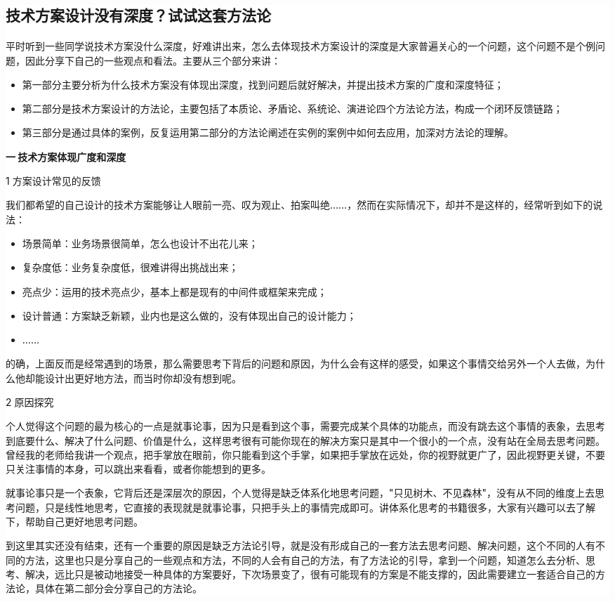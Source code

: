 ## 技术方案设计没有深度？试试这套方法论

平时听到一些同学说技术方案没什么深度，好难讲出来，怎么去体现技术方案设计的深度是大家普遍关心的一个问题，这个问题不是个例问题，因此分享下自己的一些观点和看法。主要从三个部分来讲：



- 第一部分主要分析为什么技术方案没有体现出深度，找到问题后就好解决，并提出技术方案的广度和深度特征；



- 第二部分是技术方案设计的方法论，主要包括了本质论、矛盾论、系统论、演进论四个方法论方法，构成一个闭环反馈链路；



- 第三部分是通过具体的案例，反复运用第二部分的方法论阐述在实例的案例中如何去应用，加深对方法论的理解。



**一 技术方案体现广度和深度**



1 方案设计常见的反馈



我们都希望的自己设计的技术方案能够让人眼前一亮、叹为观止、拍案叫绝……，然而在实际情况下，却并不是这样的，经常听到如下的说法：



- 场景简单：业务场景很简单，怎么也设计不出花儿来；



- 复杂度低：业务复杂度低，很难讲得出挑战出来；



- 亮点少：运用的技术亮点少，基本上都是现有的中间件或框架来完成；



- 设计普通：方案缺乏新颖，业内也是这么做的，没有体现出自己的设计能力；



- ……



的确，上面反而是经常遇到的场景，那么需要思考下背后的问题和原因，为什么会有这样的感受，如果这个事情交给另外一个人去做，为什么他却能设计出更好地方法，而当时你却没有想到呢。



2 原因探究



个人觉得这个问题的最为核心的一点是就事论事，因为只是看到这个事，需要完成某个具体的功能点，而没有跳去这个事情的表象，去思考到底要什么、解决了什么问题、价值是什么，这样思考很有可能你现在的解决方案只是其中一个很小的一个点，没有站在全局去思考问题。曾经我的老师给我讲一个观点，把手掌放在眼前，你只能看到这个手掌，如果把手掌放在远处，你的视野就更广了，因此视野更关键，不要只关注事情的本身，可以跳出来看看，或者你能想到的更多。



就事论事只是一个表象，它背后还是深层次的原因，个人觉得是缺乏体系化地思考问题，"只见树木、不见森林"，没有从不同的维度上去思考问题，只是线性地思考，它直接的表现就是就事论事，只把手头上的事情完成即可。讲体系化思考的书籍很多，大家有兴趣可以去了解下，帮助自己更好地思考问题。



到这里其实还没有结束，还有一个重要的原因是缺乏方法论引导，就是没有形成自己的一套方法去思考问题、解决问题，这个不同的人有不同的方法，这里也只是分享自己的一些观点和方法，不同的人会有自己的方法，有了方法论的引导，拿到一个问题，知道怎么去分析、思考、解决，远比只是被动地接受一种具体的方案要好，下次场景变了，很有可能现有的方案是不能支撑的，因此需要建立一套适合自己的方法论，具体在第二部分会分享自己的方法论。
